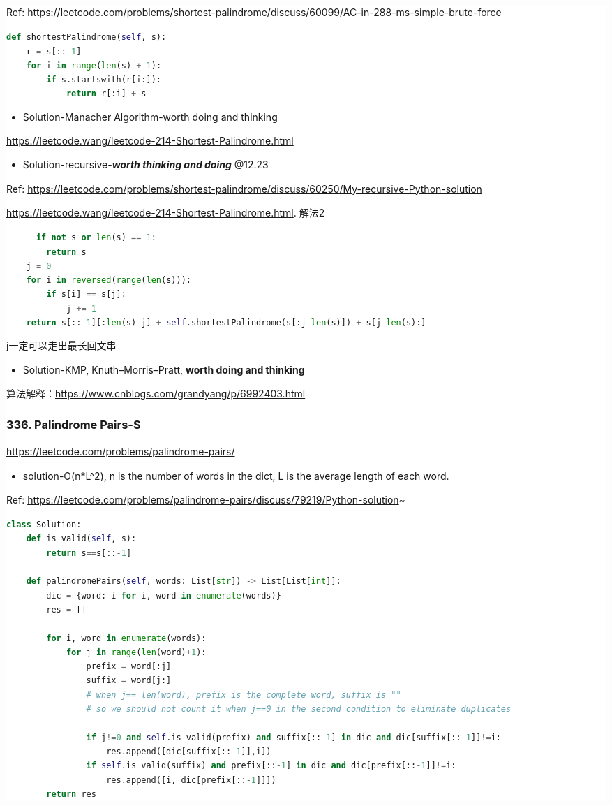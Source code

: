 Ref: https://leetcode.com/problems/shortest-palindrome/discuss/60099/AC-in-288-ms-simple-brute-force

```python
def shortestPalindrome(self, s):
    r = s[::-1]
    for i in range(len(s) + 1):
        if s.startswith(r[i:]):
            return r[:i] + s
```

* Solution-Manacher Algorithm-worth doing and thinking

https://leetcode.wang/leetcode-214-Shortest-Palindrome.html

* Solution-recursive-***worth thinking and doing*** @12.23

Ref: https://leetcode.com/problems/shortest-palindrome/discuss/60250/My-recursive-Python-solution

https://leetcode.wang/leetcode-214-Shortest-Palindrome.html.  解法2

```python
	  if not s or len(s) == 1:
        return s
    j = 0
    for i in reversed(range(len(s))):
        if s[i] == s[j]:
            j += 1
    return s[::-1][:len(s)-j] + self.shortestPalindrome(s[:j-len(s)]) + s[j-len(s):]
```

j一定可以走出最长回文串

* Solution-KMP, Knuth–Morris–Pratt, **worth doing and thinking**

算法解释：https://www.cnblogs.com/grandyang/p/6992403.html



### 336. Palindrome Pairs-$

https://leetcode.com/problems/palindrome-pairs/

* solution-O(n*L^2), n is the number of words in the dict, L is the average length of each word.

Ref: https://leetcode.com/problems/palindrome-pairs/discuss/79219/Python-solution~

```python
class Solution:
    def is_valid(self, s):
        return s==s[::-1]
    
    def palindromePairs(self, words: List[str]) -> List[List[int]]:
        dic = {word: i for i, word in enumerate(words)}
        res = []
        
        for i, word in enumerate(words):
            for j in range(len(word)+1):
                prefix = word[:j]
                suffix = word[j:]
                # when j== len(word), prefix is the complete word, suffix is ""
                # so we should not count it when j==0 in the second condition to eliminate duplicates
                
                if j!=0 and self.is_valid(prefix) and suffix[::-1] in dic and dic[suffix[::-1]]!=i:
                    res.append([dic[suffix[::-1]],i])
                if self.is_valid(suffix) and prefix[::-1] in dic and dic[prefix[::-1]]!=i:
                    res.append([i, dic[prefix[::-1]]])
        return res
```
